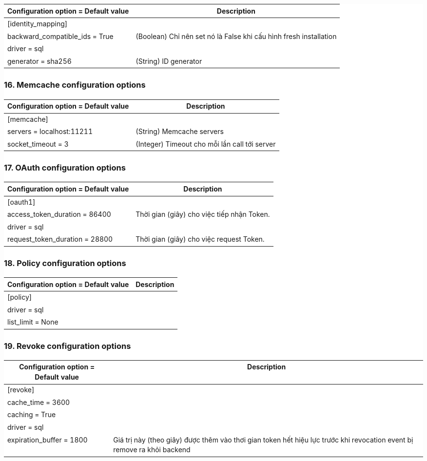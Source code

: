 | Configuration option = Default value | Description |
|--------------------------------------|-------------|
| [identity_mapping] | |
| backward_compatible_ids = True | (Boolean) Chỉ nên set nó là False khi cấu hình fresh installation |
| driver = sql | |
| generator = sha256 | (String) ID generator |

<a name = "memcache"></a>
### 16. Memcache configuration options

| Configuration option = Default value | Description |
|--------------------------------------|-------------|
| [memcache] | |
| servers = localhost:11211 | (String) Memcache servers |
| socket_timeout = 3 | (Integer) Timeout cho mỗi lần call tới server |

<a name = "oauth"></a>
### 17. OAuth configuration options

| Configuration option = Default value | Description |
|--------------------------------------|-------------|
| [oauth1] | |
| access_token_duration = 86400 | Thời gian (giây) cho việc tiếp nhận Token. |
| driver = sql | |
| request_token_duration = 28800 | Thời gian (giây) cho việc request Token. |

<a name = "policy"></a>
### 18. Policy configuration options

| Configuration option = Default value | Description |
|--------------------------------------|-------------|
| [policy] | |
| driver = sql | |
| list_limit = None | |

<a name = "revoke"></a>
### 19. Revoke configuration options

| Configuration option = Default value | Description |
|--------------------------------------|-------------|
| [revoke] | |
| cache_time = 3600 | |
| caching = True | |
| driver = sql | |
| expiration_buffer = 1800 | Giá trị này (theo giây) được thêm vào thơi gian token hết hiệu lực trước khi revocation event bị remove ra khỏi backend |
